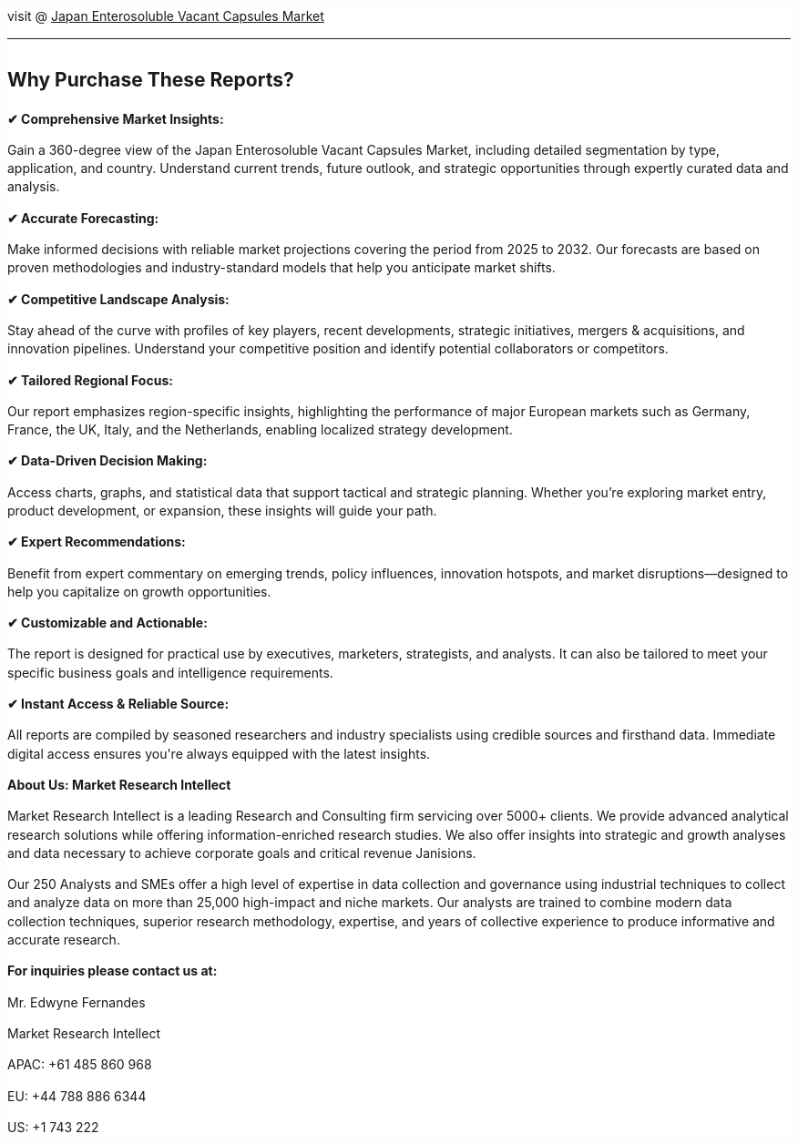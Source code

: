 visit&nbsp;@</strong>&nbsp;</span><span class="font-[700]"><a href="https://www.marketresearchintellect.com/product/global-enterosoluble-vacant-capsules-market/?utm_source=Linkedin&utm_medium=026" target="_blank" data-tracking-control-name="article-ssr-frontend-pulse_little-text-block" data-tracking-will-navigate="" data-test-link="">Japan Enterosoluble Vacant Capsules Market</a></span></p></blockquote><hr /><h2>Why Purchase These Reports?</h2><p><strong>✔ Comprehensive Market Insights:</strong></p><p>Gain a 360-degree view of the Japan Enterosoluble Vacant Capsules Market, including detailed segmentation by type, application, and country. Understand current trends, future outlook, and strategic opportunities through expertly curated data and analysis.</p><p><strong>✔ Accurate Forecasting:</strong></p><p>Make informed decisions with reliable market projections covering the period from 2025 to 2032. Our forecasts are based on proven methodologies and industry-standard models that help you anticipate market shifts.</p><p><strong>✔ Competitive Landscape Analysis:</strong></p><p>Stay ahead of the curve with profiles of key players, recent developments, strategic initiatives, mergers &amp; acquisitions, and innovation pipelines. Understand your competitive position and identify potential collaborators or competitors.</p><p><strong>✔ Tailored Regional Focus:</strong></p><p>Our report emphasizes region-specific insights, highlighting the performance of major European markets such as Germany, France, the UK, Italy, and the Netherlands, enabling localized strategy development.</p><p><strong>✔ Data-Driven Decision Making:</strong></p><p>Access charts, graphs, and statistical data that support tactical and strategic planning. Whether you&rsquo;re exploring market entry, product development, or expansion, these insights will guide your path.</p><p><strong>✔ Expert Recommendations:</strong></p><p>Benefit from expert commentary on emerging trends, policy influences, innovation hotspots, and market disruptions&mdash;designed to help you capitalize on growth opportunities.</p><p><strong>✔ Customizable and Actionable:</strong></p><p>The report is designed for practical use by executives, marketers, strategists, and analysts. It can also be tailored to meet your specific business goals and intelligence requirements.</p><p><strong>✔ Instant Access &amp; Reliable Source:</strong></p><p>All reports are compiled by seasoned researchers and industry specialists using credible sources and firsthand data. Immediate digital access ensures you're always equipped with the latest insights.</p><p><strong><span class="font-[700]">About Us: Market Research Intellect</span></strong></p><p><span class="">Market Research Intellect is a leading Research and Consulting firm servicing over 5000+ clients. We provide advanced analytical research solutions while offering information-enriched research studies.&nbsp;</span>We also offer insights into strategic and growth analyses and data necessary to achieve corporate goals and critical revenue Janisions.</p><p><span class="">Our 250 Analysts and SMEs offer a high level of expertise in data collection and governance using industrial techniques to collect and analyze data on more than 25,000 high-impact and niche markets. Our analysts are trained to combine modern data collection techniques, superior research methodology, expertise, and years of collective experience to produce informative and accurate research.</span></p><p><strong>For inquiries please contact us at:</strong></p><p>Mr. Edwyne Fernandes</p><p>Market Research Intellect</p><p>APAC: +61 485 860 968</p><p>EU: +44 788 886 6344</p><p>US: +1 743 222